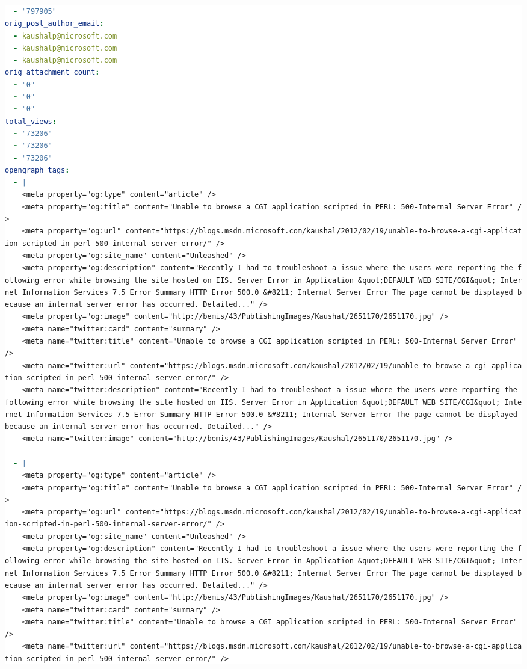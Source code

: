 ```yaml
  - "797905"
orig_post_author_email:
  - kaushalp@microsoft.com
  - kaushalp@microsoft.com
  - kaushalp@microsoft.com
orig_attachment_count:
  - "0"
  - "0"
  - "0"
total_views:
  - "73206"
  - "73206"
  - "73206"
opengraph_tags:
  - |
    <meta property="og:type" content="article" />
    <meta property="og:title" content="Unable to browse a CGI application scripted in PERL: 500-Internal Server Error" />
    <meta property="og:url" content="https://blogs.msdn.microsoft.com/kaushal/2012/02/19/unable-to-browse-a-cgi-application-scripted-in-perl-500-internal-server-error/" />
    <meta property="og:site_name" content="Unleashed" />
    <meta property="og:description" content="Recently I had to troubleshoot a issue where the users were reporting the following error while browsing the site hosted on IIS. Server Error in Application &quot;DEFAULT WEB SITE/CGI&quot; Internet Information Services 7.5 Error Summary HTTP Error 500.0 &#8211; Internal Server Error The page cannot be displayed because an internal server error has occurred. Detailed..." />
    <meta property="og:image" content="http://bemis/43/PublishingImages/Kaushal/2651170/2651170.jpg" />
    <meta name="twitter:card" content="summary" />
    <meta name="twitter:title" content="Unable to browse a CGI application scripted in PERL: 500-Internal Server Error" />
    <meta name="twitter:url" content="https://blogs.msdn.microsoft.com/kaushal/2012/02/19/unable-to-browse-a-cgi-application-scripted-in-perl-500-internal-server-error/" />
    <meta name="twitter:description" content="Recently I had to troubleshoot a issue where the users were reporting the following error while browsing the site hosted on IIS. Server Error in Application &quot;DEFAULT WEB SITE/CGI&quot; Internet Information Services 7.5 Error Summary HTTP Error 500.0 &#8211; Internal Server Error The page cannot be displayed because an internal server error has occurred. Detailed..." />
    <meta name="twitter:image" content="http://bemis/43/PublishingImages/Kaushal/2651170/2651170.jpg" />
    
  - |
    <meta property="og:type" content="article" />
    <meta property="og:title" content="Unable to browse a CGI application scripted in PERL: 500-Internal Server Error" />
    <meta property="og:url" content="https://blogs.msdn.microsoft.com/kaushal/2012/02/19/unable-to-browse-a-cgi-application-scripted-in-perl-500-internal-server-error/" />
    <meta property="og:site_name" content="Unleashed" />
    <meta property="og:description" content="Recently I had to troubleshoot a issue where the users were reporting the following error while browsing the site hosted on IIS. Server Error in Application &quot;DEFAULT WEB SITE/CGI&quot; Internet Information Services 7.5 Error Summary HTTP Error 500.0 &#8211; Internal Server Error The page cannot be displayed because an internal server error has occurred. Detailed..." />
    <meta property="og:image" content="http://bemis/43/PublishingImages/Kaushal/2651170/2651170.jpg" />
    <meta name="twitter:card" content="summary" />
    <meta name="twitter:title" content="Unable to browse a CGI application scripted in PERL: 500-Internal Server Error" />
    <meta name="twitter:url" content="https://blogs.msdn.microsoft.com/kaushal/2012/02/19/unable-to-browse-a-cgi-application-scripted-in-perl-500-internal-server-error/" />
```